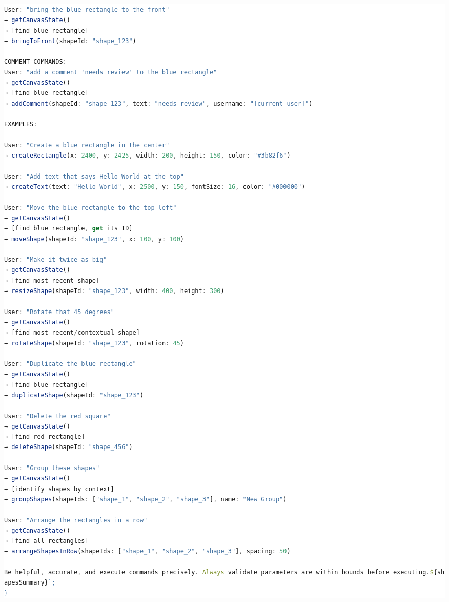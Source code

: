 ```typescript
User: "bring the blue rectangle to the front"
→ getCanvasState()
→ [find blue rectangle]
→ bringToFront(shapeId: "shape_123")

COMMENT COMMANDS:
User: "add a comment 'needs review' to the blue rectangle"
→ getCanvasState()
→ [find blue rectangle]
→ addComment(shapeId: "shape_123", text: "needs review", username: "[current user]")

EXAMPLES:

User: "Create a blue rectangle in the center"
→ createRectangle(x: 2400, y: 2425, width: 200, height: 150, color: "#3b82f6")

User: "Add text that says Hello World at the top"
→ createText(text: "Hello World", x: 2500, y: 150, fontSize: 16, color: "#000000")

User: "Move the blue rectangle to the top-left"
→ getCanvasState() 
→ [find blue rectangle, get its ID]
→ moveShape(shapeId: "shape_123", x: 100, y: 100)

User: "Make it twice as big"
→ getCanvasState()
→ [find most recent shape]
→ resizeShape(shapeId: "shape_123", width: 400, height: 300)

User: "Rotate that 45 degrees"
→ getCanvasState()
→ [find most recent/contextual shape]
→ rotateShape(shapeId: "shape_123", rotation: 45)

User: "Duplicate the blue rectangle"
→ getCanvasState()
→ [find blue rectangle]
→ duplicateShape(shapeId: "shape_123")

User: "Delete the red square"
→ getCanvasState()
→ [find red rectangle]
→ deleteShape(shapeId: "shape_456")

User: "Group these shapes"
→ getCanvasState()
→ [identify shapes by context]
→ groupShapes(shapeIds: ["shape_1", "shape_2", "shape_3"], name: "New Group")

User: "Arrange the rectangles in a row"
→ getCanvasState()
→ [find all rectangles]
→ arrangeShapesInRow(shapeIds: ["shape_1", "shape_2", "shape_3"], spacing: 50)

Be helpful, accurate, and execute commands precisely. Always validate parameters are within bounds before executing.${shapesSummary}`;
}
```
